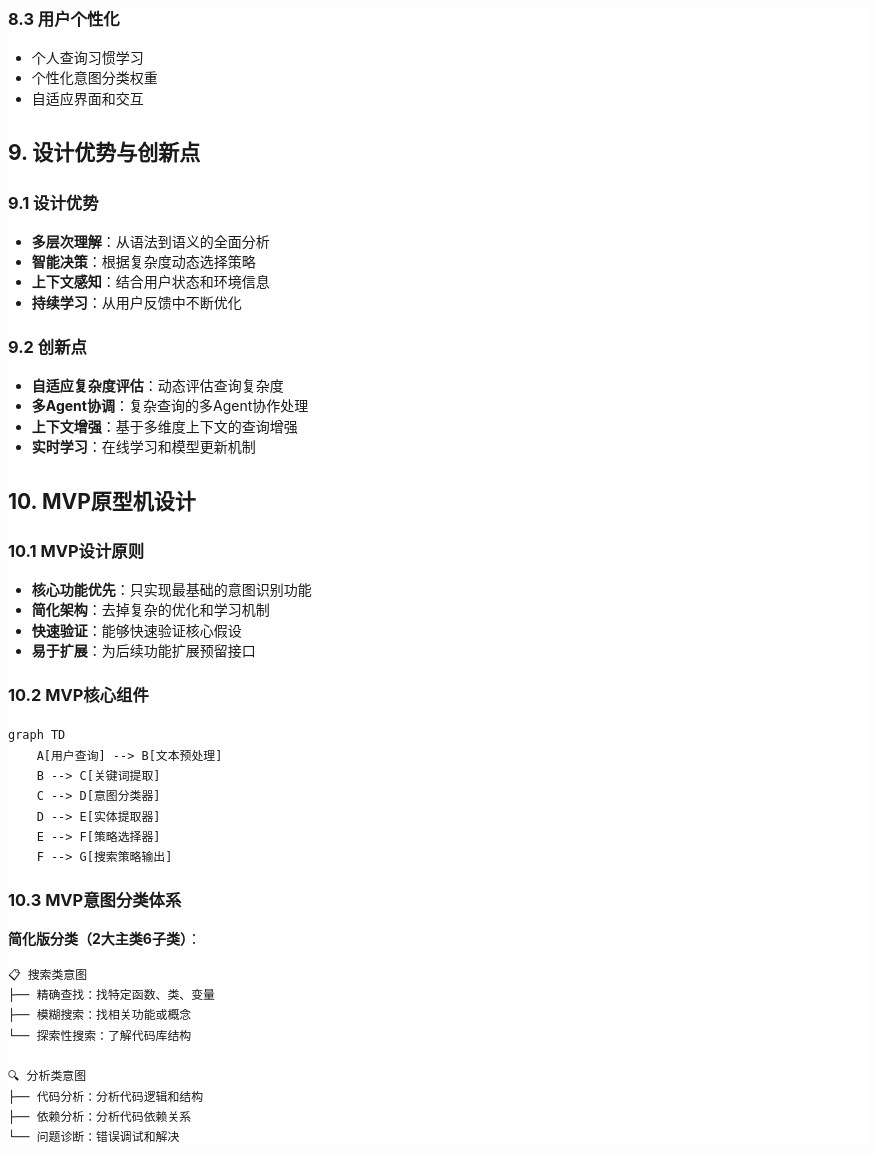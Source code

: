 ### 8.3 用户个性化
- 个人查询习惯学习
- 个性化意图分类权重
- 自适应界面和交互

## 9. 设计优势与创新点

### 9.1 设计优势
- **多层次理解**：从语法到语义的全面分析
- **智能决策**：根据复杂度动态选择策略
- **上下文感知**：结合用户状态和环境信息
- **持续学习**：从用户反馈中不断优化

### 9.2 创新点
- **自适应复杂度评估**：动态评估查询复杂度
- **多Agent协调**：复杂查询的多Agent协作处理
- **上下文增强**：基于多维度上下文的查询增强
- **实时学习**：在线学习和模型更新机制

## 10. MVP原型机设计

### 10.1 MVP设计原则
- **核心功能优先**：只实现最基础的意图识别功能
- **简化架构**：去掉复杂的优化和学习机制
- **快速验证**：能够快速验证核心假设
- **易于扩展**：为后续功能扩展预留接口

### 10.2 MVP核心组件

```mermaid
graph TD
    A[用户查询] --> B[文本预处理]
    B --> C[关键词提取]
    C --> D[意图分类器]
    D --> E[实体提取器]
    E --> F[策略选择器]
    F --> G[搜索策略输出]
```

### 10.3 MVP意图分类体系

**简化版分类（2大主类6子类）**：

```
📋 搜索类意图
├── 精确查找：找特定函数、类、变量
├── 模糊搜索：找相关功能或概念
└── 探索性搜索：了解代码库结构

🔍 分析类意图
├── 代码分析：分析代码逻辑和结构
├── 依赖分析：分析代码依赖关系
└── 问题诊断：错误调试和解决
```
